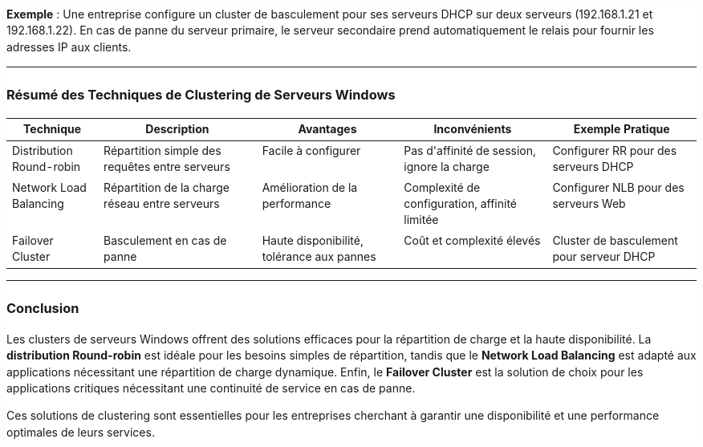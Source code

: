 **Exemple** : Une entreprise configure un cluster de basculement pour ses serveurs DHCP sur deux serveurs (192.168.1.21 et 192.168.1.22). En cas de panne du serveur primaire, le serveur secondaire prend automatiquement le relais pour fournir les adresses IP aux clients.

---

### **Résumé des Techniques de Clustering de Serveurs Windows**

| Technique                | Description                                     | Avantages                               | Inconvénients                             | Exemple Pratique                          |
|--------------------------|-------------------------------------------------|-----------------------------------------|-------------------------------------------|-------------------------------------------|
| Distribution Round-robin | Répartition simple des requêtes entre serveurs  | Facile à configurer                     | Pas d'affinité de session, ignore la charge | Configurer RR pour des serveurs DHCP      |
| Network Load Balancing   | Répartition de la charge réseau entre serveurs  | Amélioration de la performance          | Complexité de configuration, affinité limitée | Configurer NLB pour des serveurs Web      |
| Failover Cluster         | Basculement en cas de panne                     | Haute disponibilité, tolérance aux pannes | Coût et complexité élevés                 | Cluster de basculement pour serveur DHCP  |

---

### **Conclusion**

Les clusters de serveurs Windows offrent des solutions efficaces pour la répartition de charge et la haute disponibilité. La **distribution Round-robin** est idéale pour les besoins simples de répartition, tandis que le **Network Load Balancing** est adapté aux applications nécessitant une répartition de charge dynamique. Enfin, le **Failover Cluster** est la solution de choix pour les applications critiques nécessitant une continuité de service en cas de panne.

Ces solutions de clustering sont essentielles pour les entreprises cherchant à garantir une disponibilité et une performance optimales de leurs services.
